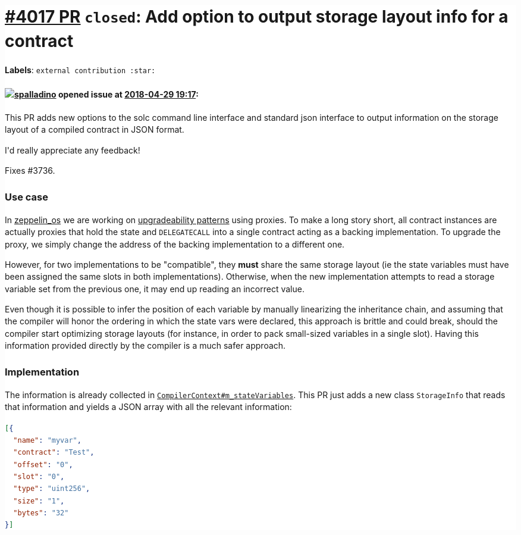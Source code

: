 # [\#4017 PR](https://github.com/ethereum/solidity/pull/4017) `closed`: Add option to output storage layout info for a contract
**Labels**: `external contribution :star:`


#### <img src="https://avatars.githubusercontent.com/u/429604?u=8f63ca38c804c79ee0b933d57c1c535c7b8a088a&v=4" width="50">[spalladino](https://github.com/spalladino) opened issue at [2018-04-29 19:17](https://github.com/ethereum/solidity/pull/4017):

This PR adds new options to the solc command line interface and standard json interface to output information on the storage layout of a compiled contract in JSON format. 

I'd really appreciate any feedback!

Fixes #3736.

### Use case

In [zeppelin_os](https://github.com/zeppelinos/) we are working on [upgradeability patterns](https://blog.zeppelinos.org/proxy-patterns/) using proxies. To make a long story short, all contract instances are actually proxies that hold the state and `DELEGATECALL` into a single contract acting as a backing implementation. To upgrade the proxy, we simply change the address of the backing implementation to a different one.

However, for two implementations to be "compatible", they **must** share the same storage layout (ie the state variables must have been assigned the same slots in both implementations). Otherwise, when the new implementation attempts to read a storage variable set from the previous one, it may end up reading an incorrect value.

Even though it is possible to infer the position of each variable by manually linearizing the inheritance chain, and assuming that the compiler will honor the ordering in which the state vars were declared, this approach is brittle and could break, should the compiler start optimizing storage layouts (for instance, in order to pack small-sized variables in a single slot). Having this information provided directly by the compiler is a much safer approach.

### Implementation

The information is already collected in [`CompilerContext#m_stateVariables`](https://github.com/spalladino/solidity/blob/storage-info/libsolidity/codegen/CompilerContext.h#L307). This PR just adds a new class `StorageInfo` that reads that information and yields a JSON array with all the relevant information:

```json
[{
  "name": "myvar",
  "contract": "Test",
  "offset": "0",
  "slot": "0",
  "type": "uint256",
  "size": "1",
  "bytes": "32"
}]
```
